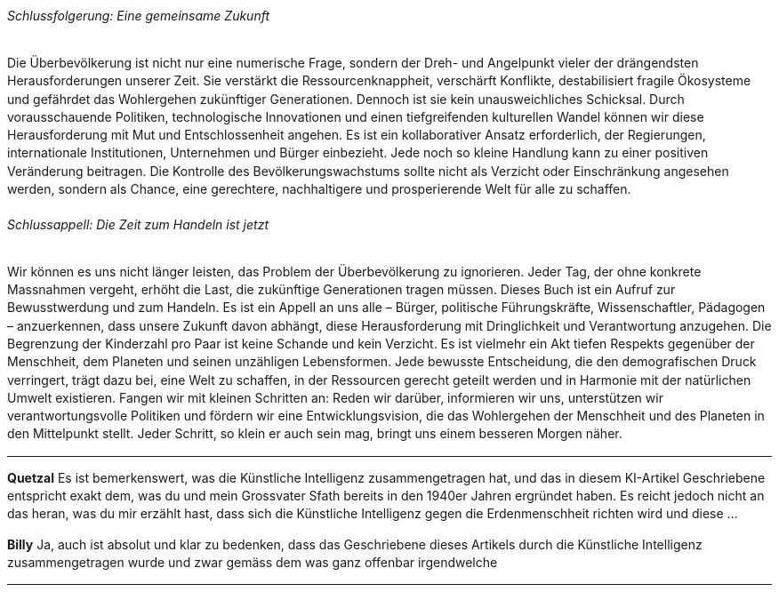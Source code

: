 ###### Schlussfolgerung: Eine gemeinsame Zukunft
Die Überbevölkerung ist nicht nur eine numerische Frage, sondern der Dreh- und Angelpunkt vieler der
drängendsten Herausforderungen unserer Zeit. Sie verstärkt die Ressourcenknappheit, verschärft Konflikte,
destabilisiert fragile Ökosysteme und gefährdet das Wohlergehen zukünftiger Generationen. Dennoch ist
sie kein unausweichliches Schicksal.
Durch vorausschauende Politiken, technologische Innovationen und einen tiefgreifenden kulturellen Wandel
können wir diese Herausforderung mit Mut und Entschlossenheit angehen. Es ist ein kollaborativer Ansatz
erforderlich, der Regierungen, internationale Institutionen, Unternehmen und Bürger einbezieht. Jede noch
so kleine Handlung kann zu einer positiven Veränderung beitragen.
Die Kontrolle des Bevölkerungswachstums sollte nicht als Verzicht oder Einschränkung angesehen werden,
sondern als Chance, eine gerechtere, nachhaltigere und prosperierende Welt für alle zu schaffen.

###### Schlussappell: Die Zeit zum Handeln ist jetzt
Wir können es uns nicht länger leisten, das Problem der Überbevölkerung zu ignorieren. Jeder Tag, der
ohne konkrete Massnahmen vergeht, erhöht die Last, die zukünftige Generationen tragen müssen.
Dieses Buch ist ein Aufruf zur Bewusstwerdung und zum Handeln. Es ist ein Appell an uns alle – Bürger,
politische Führungskräfte, Wissenschaftler, Pädagogen – anzuerkennen, dass unsere Zukunft davon
abhängt, diese Herausforderung mit Dringlichkeit und Verantwortung anzugehen.
Die Begrenzung der Kinderzahl pro Paar ist keine Schande und kein Verzicht. Es ist vielmehr ein Akt tiefen
Respekts gegenüber der Menschheit, dem Planeten und seinen unzähligen Lebensformen. Jede bewusste
Entscheidung, die den demografischen Druck verringert, trägt dazu bei, eine Welt zu schaffen, in der Ressourcen gerecht geteilt werden und in Harmonie mit der natürlichen Umwelt existieren.
Fangen wir mit kleinen Schritten an: Reden wir darüber, informieren wir uns, unterstützen wir verantwortungsvolle Politiken und fördern wir eine Entwicklungsvision, die das Wohlergehen der Menschheit und des
Planeten in den Mittelpunkt stellt. Jeder Schritt, so klein er auch sein mag, bringt uns einem besseren
Morgen näher.

***********************************

**Quetzal** Es ist bemerkenswert, was die Künstliche Intelligenz zusammengetragen hat, und das in diesem KI-Artikel Geschriebene entspricht exakt dem, was du und mein Grossvater Sfath bereits in den 1940er
Jahren ergründet haben. Es reicht jedoch nicht an das heran, was du mir erzählt hast, dass sich die
Künstliche Intelligenz gegen die Erdenmenschheit richten wird und diese …

**Billy** Ja, auch ist absolut und klar zu bedenken, dass das Geschriebene dieses Artikels durch die
Künstliche Intelligenz zusammengetragen wurde und zwar gemäss dem was ganz offenbar irgendwelche


-----
